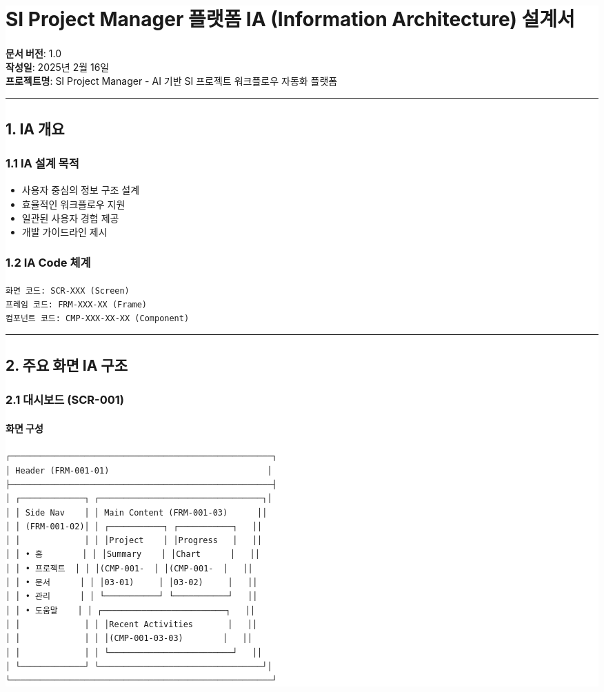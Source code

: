 # SI Project Manager 플랫폼 IA (Information Architecture) 설계서

**문서 버전**: 1.0  
**작성일**: 2025년 2월 16일  
**프로젝트명**: SI Project Manager - AI 기반 SI 프로젝트 워크플로우 자동화 플랫폼

---

## 1. IA 개요

### 1.1 IA 설계 목적
- 사용자 중심의 정보 구조 설계
- 효율적인 워크플로우 지원
- 일관된 사용자 경험 제공
- 개발 가이드라인 제시

### 1.2 IA Code 체계
```
화면 코드: SCR-XXX (Screen)
프레임 코드: FRM-XXX-XX (Frame)  
컴포넌트 코드: CMP-XXX-XX-XX (Component)
```

---

## 2. 주요 화면 IA 구조

### 2.1 대시보드 (SCR-001)

#### 화면 구성
```
┌─────────────────────────────────────────────────────┐
│ Header (FRM-001-01)                                │
├─────────────────────────────────────────────────────┤
│ ┌─────────────┐ ┌─────────────────────────────────┐│
│ │ Side Nav    │ │ Main Content (FRM-001-03)      ││
│ │ (FRM-001-02)│ │ ┌───────────┐ ┌───────────┐   ││
│ │             │ │ │Project    │ │Progress   │   ││
│ │ • 홈        │ │ │Summary    │ │Chart      │   ││
│ │ • 프로젝트  │ │ │(CMP-001-  │ │(CMP-001-  │   ││
│ │ • 문서      │ │ │03-01)     │ │03-02)     │   ││
│ │ • 관리      │ │ └───────────┘ └───────────┘   ││
│ │ • 도움말    │ │ ┌─────────────────────────┐   ││
│ │             │ │ │Recent Activities       │   ││
│ │             │ │ │(CMP-001-03-03)        │   ││
│ │             │ │ └─────────────────────────┘   ││
│ └─────────────┘ └─────────────────────────────────┘│
└─────────────────────────────────────────────────────┘
```
